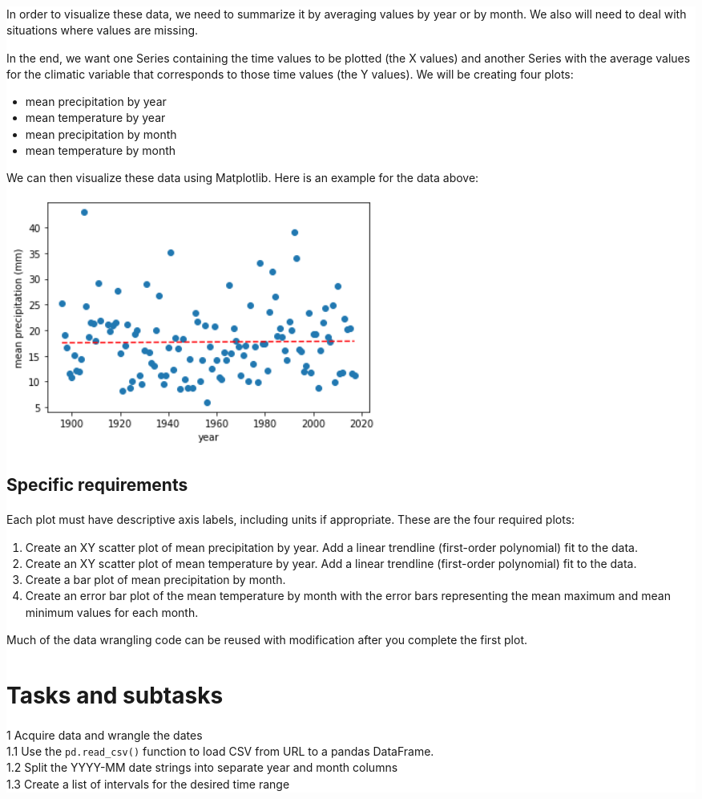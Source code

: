 In order to visualize these data, we need to summarize it by averaging values by year or by month. We also will need to deal with situations where values are missing.

In the end, we want one Series containing the time values to be plotted (the X values) and another Series with the average values for the climatic variable that corresponds to those time values (the Y values). We will be creating four plots:

- mean precipitation by year
- mean temperature by year
- mean precipitation by month
- mean temperature by month

We can then visualize these data using Matplotlib. Here is an example for the data above:

![example precipitation plot](sample_viz.png)

## Specific requirements

Each plot must have descriptive axis labels, including units if appropriate. These are the four required plots:

1. Create an XY scatter plot of mean precipitation by year. Add a linear trendline (first-order polynomial) fit to the data.
2. Create an XY scatter plot of mean temperature by year. Add a linear trendline (first-order polynomial) fit to the data.
3. Create a bar plot of mean precipitation by month. 
4. Create an error bar plot of the mean temperature by month with the error bars representing the mean maximum and mean minimum values for each month.

Much of the data wrangling code can be reused with modification after you complete the first plot. 

# Tasks and subtasks

1 Acquire data and wrangle the dates<br/>
1\.1 Use the `pd.read_csv()` function to load CSV from URL to a pandas DataFrame.<br/>
1\.2 Split the YYYY-MM date strings into separate year and month columns<br/>
1\.3 Create a list of intervals for the desired time range<br/>

